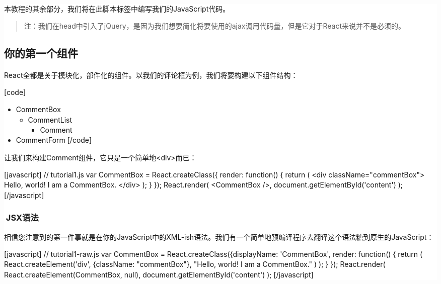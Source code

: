 本教程的其余部分，我们将在此脚本标签中编写我们的JavaScript代码。
> 注：我们在head中引入了jQuery，是因为我们想要简化将要使用的ajax调用代码量，但是它对于React来说并不是必须的。

## 你的第一个组件

React全都是关于模块化，部件化的组件。以我们的评论框为例，我们将要构建以下组件结构：

[code]
- CommentBox
  - CommentList
    - Comment
- CommentForm
[/code]

让我们来构建Comment组件，它只是一个简单地&lt;div&gt;而已：

[javascript]
// tutorial1.js
var CommentBox = React.createClass({
  render: function() {
    return (
      &lt;div className=&quot;commentBox&quot;&gt;
        Hello, world! I am a CommentBox.
      &lt;/div&gt;
    );
  }
});
React.render(
  &lt;CommentBox /&gt;,
  document.getElementById('content')
);
[/javascript]

###  JSX语法

相信您注意到的第一件事就是在你的JavaScript中的XML-ish语法。我们有一个简单地预编译程序去翻译这个语法糖到原生的JavaScript：

[javascript]
// tutorial1-raw.js
var CommentBox = React.createClass({displayName: 'CommentBox',
  render: function() {
    return (
      React.createElement('div', {className: &quot;commentBox&quot;},
        &quot;Hello, world! I am a CommentBox.&quot;
      )
    );
  }
});
React.render(
  React.createElement(CommentBox, null),
  document.getElementById('content')
);
[/javascript]
